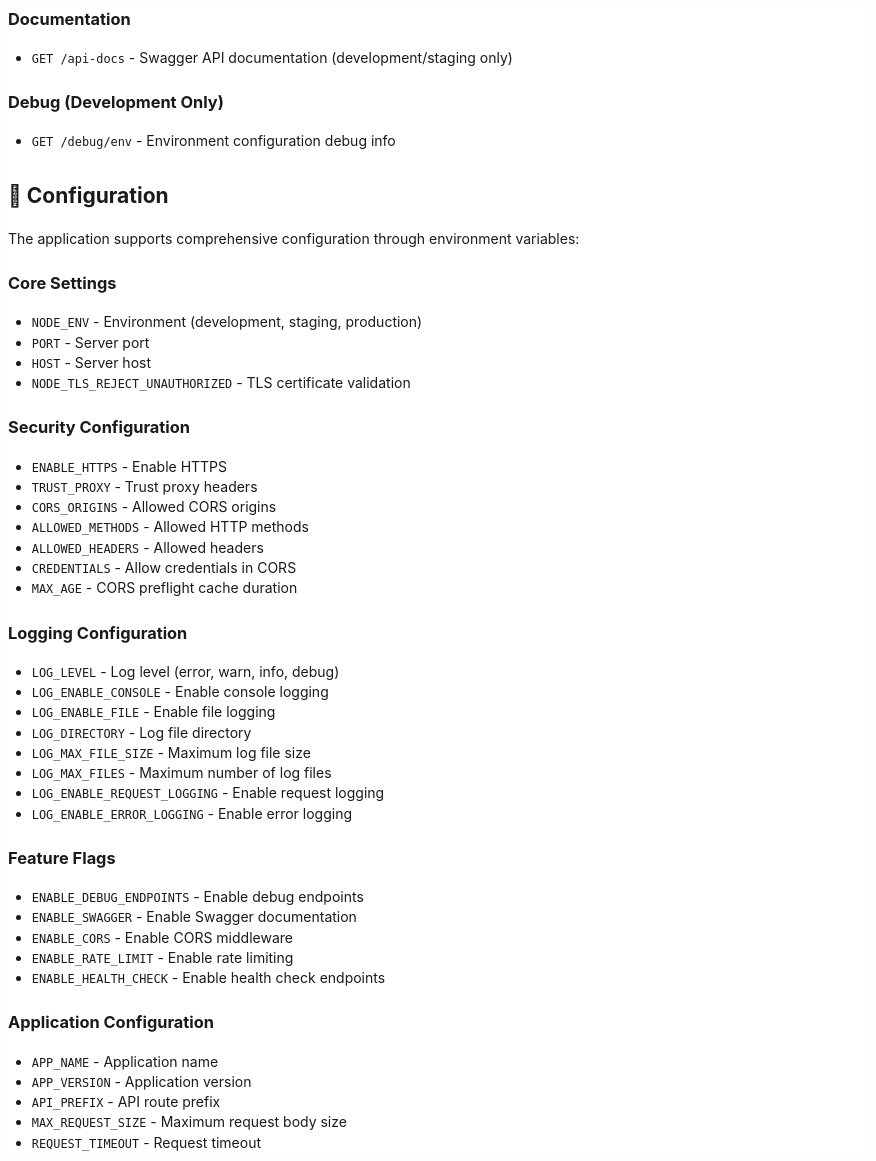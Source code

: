 ### Documentation
- `GET /api-docs` - Swagger API documentation (development/staging only)

### Debug (Development Only)
- `GET /debug/env` - Environment configuration debug info

## 🔧 Configuration

The application supports comprehensive configuration through environment variables:

### Core Settings
- `NODE_ENV` - Environment (development, staging, production)
- `PORT` - Server port
- `HOST` - Server host
- `NODE_TLS_REJECT_UNAUTHORIZED` - TLS certificate validation

### Security Configuration
- `ENABLE_HTTPS` - Enable HTTPS
- `TRUST_PROXY` - Trust proxy headers
- `CORS_ORIGINS` - Allowed CORS origins
- `ALLOWED_METHODS` - Allowed HTTP methods
- `ALLOWED_HEADERS` - Allowed headers
- `CREDENTIALS` - Allow credentials in CORS
- `MAX_AGE` - CORS preflight cache duration

### Logging Configuration
- `LOG_LEVEL` - Log level (error, warn, info, debug)
- `LOG_ENABLE_CONSOLE` - Enable console logging
- `LOG_ENABLE_FILE` - Enable file logging
- `LOG_DIRECTORY` - Log file directory
- `LOG_MAX_FILE_SIZE` - Maximum log file size
- `LOG_MAX_FILES` - Maximum number of log files
- `LOG_ENABLE_REQUEST_LOGGING` - Enable request logging
- `LOG_ENABLE_ERROR_LOGGING` - Enable error logging

### Feature Flags
- `ENABLE_DEBUG_ENDPOINTS` - Enable debug endpoints
- `ENABLE_SWAGGER` - Enable Swagger documentation
- `ENABLE_CORS` - Enable CORS middleware
- `ENABLE_RATE_LIMIT` - Enable rate limiting
- `ENABLE_HEALTH_CHECK` - Enable health check endpoints

### Application Configuration
- `APP_NAME` - Application name
- `APP_VERSION` - Application version
- `API_PREFIX` - API route prefix
- `MAX_REQUEST_SIZE` - Maximum request body size
- `REQUEST_TIMEOUT` - Request timeout
